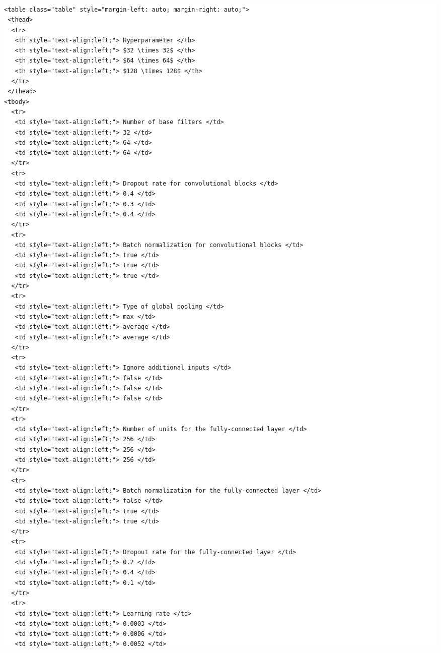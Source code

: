 `````{=html}
<table class="table" style="margin-left: auto; margin-right: auto;">
 <thead>
  <tr>
   <th style="text-align:left;"> Hyperparameter </th>
   <th style="text-align:left;"> $32 \times 32$ </th>
   <th style="text-align:left;"> $64 \times 64$ </th>
   <th style="text-align:left;"> $128 \times 128$ </th>
  </tr>
 </thead>
<tbody>
  <tr>
   <td style="text-align:left;"> Number of base filters </td>
   <td style="text-align:left;"> 32 </td>
   <td style="text-align:left;"> 64 </td>
   <td style="text-align:left;"> 64 </td>
  </tr>
  <tr>
   <td style="text-align:left;"> Dropout rate for convolutional blocks </td>
   <td style="text-align:left;"> 0.4 </td>
   <td style="text-align:left;"> 0.3 </td>
   <td style="text-align:left;"> 0.4 </td>
  </tr>
  <tr>
   <td style="text-align:left;"> Batch normalization for convolutional blocks </td>
   <td style="text-align:left;"> true </td>
   <td style="text-align:left;"> true </td>
   <td style="text-align:left;"> true </td>
  </tr>
  <tr>
   <td style="text-align:left;"> Type of global pooling </td>
   <td style="text-align:left;"> max </td>
   <td style="text-align:left;"> average </td>
   <td style="text-align:left;"> average </td>
  </tr>
  <tr>
   <td style="text-align:left;"> Ignore additional inputs </td>
   <td style="text-align:left;"> false </td>
   <td style="text-align:left;"> false </td>
   <td style="text-align:left;"> false </td>
  </tr>
  <tr>
   <td style="text-align:left;"> Number of units for the fully-connected layer </td>
   <td style="text-align:left;"> 256 </td>
   <td style="text-align:left;"> 256 </td>
   <td style="text-align:left;"> 256 </td>
  </tr>
  <tr>
   <td style="text-align:left;"> Batch normalization for the fully-connected layer </td>
   <td style="text-align:left;"> false </td>
   <td style="text-align:left;"> true </td>
   <td style="text-align:left;"> true </td>
  </tr>
  <tr>
   <td style="text-align:left;"> Dropout rate for the fully-connected layer </td>
   <td style="text-align:left;"> 0.2 </td>
   <td style="text-align:left;"> 0.4 </td>
   <td style="text-align:left;"> 0.1 </td>
  </tr>
  <tr>
   <td style="text-align:left;"> Learning rate </td>
   <td style="text-align:left;"> 0.0003 </td>
   <td style="text-align:left;"> 0.0006 </td>
   <td style="text-align:left;"> 0.0052 </td>
`````